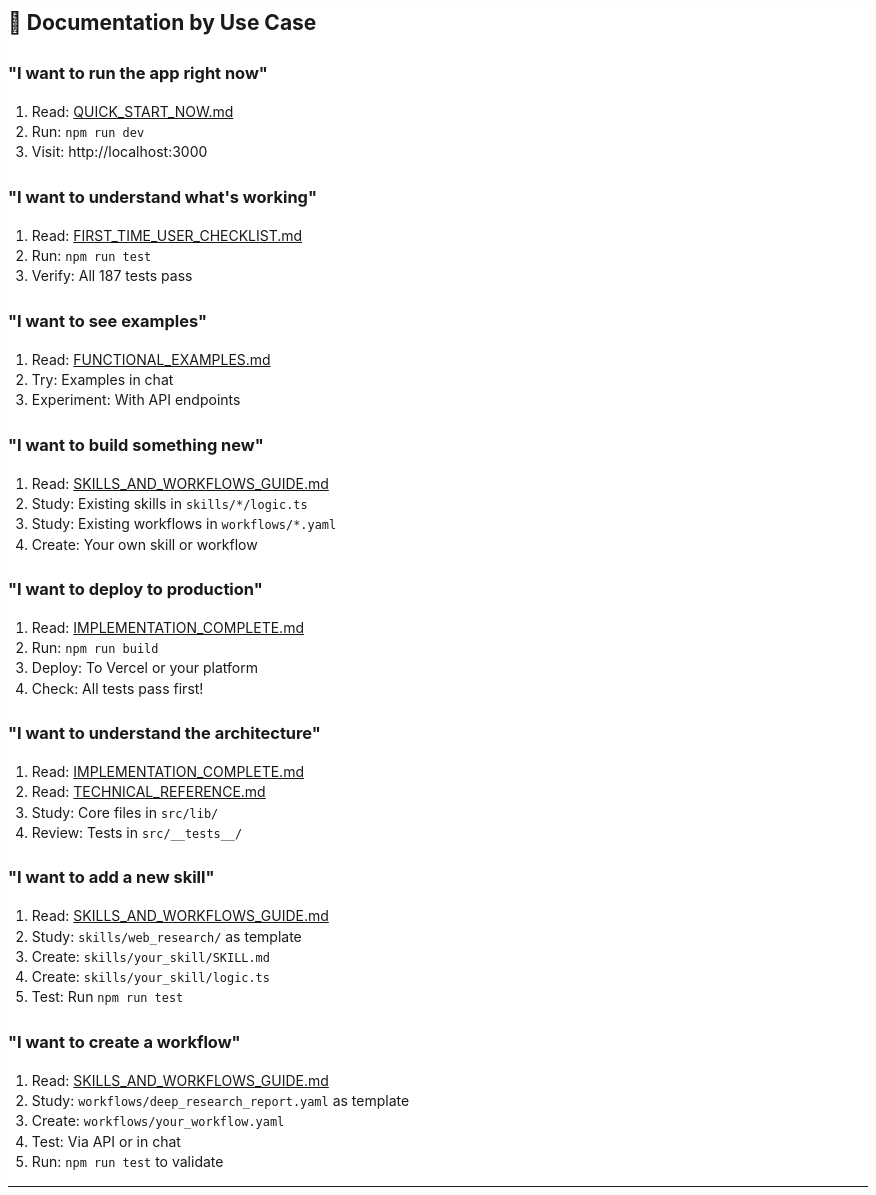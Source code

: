 ## 🎯 Documentation by Use Case

### "I want to run the app right now"
1. Read: [QUICK_START_NOW.md](./QUICK_START_NOW.md)
2. Run: `npm run dev`
3. Visit: http://localhost:3000

### "I want to understand what's working"
1. Read: [FIRST_TIME_USER_CHECKLIST.md](./FIRST_TIME_USER_CHECKLIST.md)
2. Run: `npm run test`
3. Verify: All 187 tests pass

### "I want to see examples"
1. Read: [FUNCTIONAL_EXAMPLES.md](./FUNCTIONAL_EXAMPLES.md)
2. Try: Examples in chat
3. Experiment: With API endpoints

### "I want to build something new"
1. Read: [SKILLS_AND_WORKFLOWS_GUIDE.md](./SKILLS_AND_WORKFLOWS_GUIDE.md)
2. Study: Existing skills in `skills/*/logic.ts`
3. Study: Existing workflows in `workflows/*.yaml`
4. Create: Your own skill or workflow

### "I want to deploy to production"
1. Read: [IMPLEMENTATION_COMPLETE.md](./IMPLEMENTATION_COMPLETE.md)
2. Run: `npm run build`
3. Deploy: To Vercel or your platform
4. Check: All tests pass first!

### "I want to understand the architecture"
1. Read: [IMPLEMENTATION_COMPLETE.md](./IMPLEMENTATION_COMPLETE.md)
2. Read: [TECHNICAL_REFERENCE.md](./TECHNICAL_REFERENCE.md)
3. Study: Core files in `src/lib/`
4. Review: Tests in `src/__tests__/`

### "I want to add a new skill"
1. Read: [SKILLS_AND_WORKFLOWS_GUIDE.md](./SKILLS_AND_WORKFLOWS_GUIDE.md)
2. Study: `skills/web_research/` as template
3. Create: `skills/your_skill/SKILL.md`
4. Create: `skills/your_skill/logic.ts`
5. Test: Run `npm run test`

### "I want to create a workflow"
1. Read: [SKILLS_AND_WORKFLOWS_GUIDE.md](./SKILLS_AND_WORKFLOWS_GUIDE.md)
2. Study: `workflows/deep_research_report.yaml` as template
3. Create: `workflows/your_workflow.yaml`
4. Test: Via API or in chat
5. Run: `npm run test` to validate

---